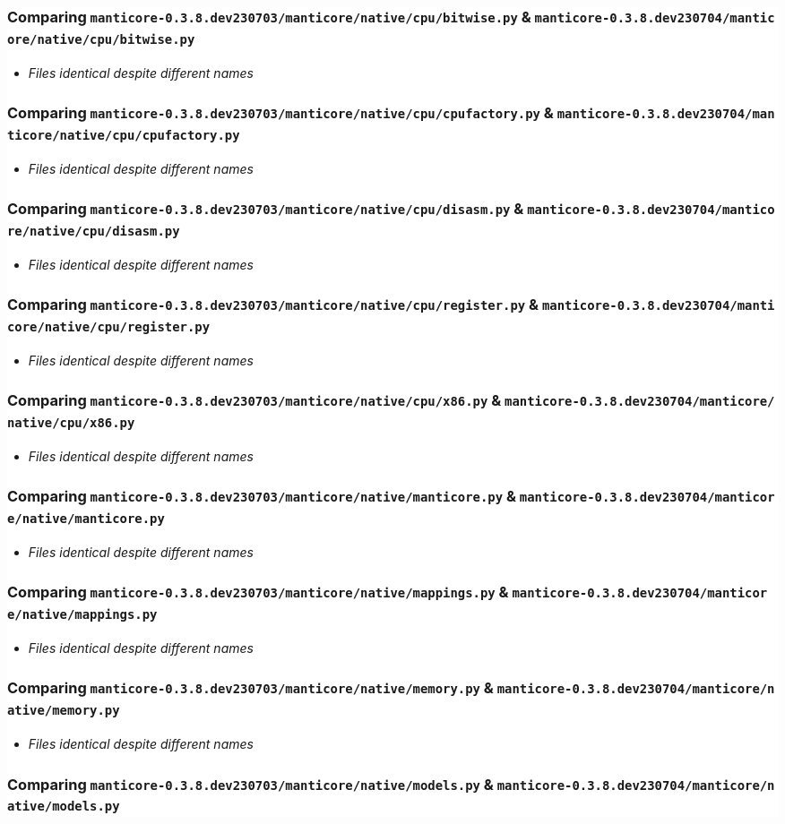 ### Comparing `manticore-0.3.8.dev230703/manticore/native/cpu/bitwise.py` & `manticore-0.3.8.dev230704/manticore/native/cpu/bitwise.py`

 * *Files identical despite different names*

### Comparing `manticore-0.3.8.dev230703/manticore/native/cpu/cpufactory.py` & `manticore-0.3.8.dev230704/manticore/native/cpu/cpufactory.py`

 * *Files identical despite different names*

### Comparing `manticore-0.3.8.dev230703/manticore/native/cpu/disasm.py` & `manticore-0.3.8.dev230704/manticore/native/cpu/disasm.py`

 * *Files identical despite different names*

### Comparing `manticore-0.3.8.dev230703/manticore/native/cpu/register.py` & `manticore-0.3.8.dev230704/manticore/native/cpu/register.py`

 * *Files identical despite different names*

### Comparing `manticore-0.3.8.dev230703/manticore/native/cpu/x86.py` & `manticore-0.3.8.dev230704/manticore/native/cpu/x86.py`

 * *Files identical despite different names*

### Comparing `manticore-0.3.8.dev230703/manticore/native/manticore.py` & `manticore-0.3.8.dev230704/manticore/native/manticore.py`

 * *Files identical despite different names*

### Comparing `manticore-0.3.8.dev230703/manticore/native/mappings.py` & `manticore-0.3.8.dev230704/manticore/native/mappings.py`

 * *Files identical despite different names*

### Comparing `manticore-0.3.8.dev230703/manticore/native/memory.py` & `manticore-0.3.8.dev230704/manticore/native/memory.py`

 * *Files identical despite different names*

### Comparing `manticore-0.3.8.dev230703/manticore/native/models.py` & `manticore-0.3.8.dev230704/manticore/native/models.py`
